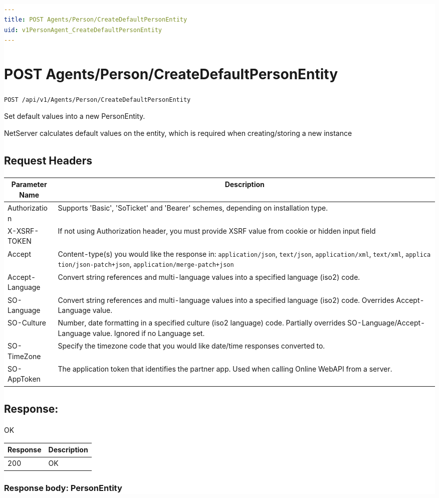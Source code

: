 ```yaml
---
title: POST Agents/Person/CreateDefaultPersonEntity
uid: v1PersonAgent_CreateDefaultPersonEntity
---
```


# POST Agents/Person/CreateDefaultPersonEntity

```http
POST /api/v1/Agents/Person/CreateDefaultPersonEntity
```

Set default values into a new PersonEntity.


NetServer calculates default values on the entity, which is required when creating/storing a new instance







## Request Headers

| Parameter Name | Description |
|----------------|-------------|
| Authorization  | Supports 'Basic', 'SoTicket' and 'Bearer' schemes, depending on installation type. |
| X-XSRF-TOKEN   | If not using Authorization header, you must provide XSRF value from cookie or hidden input field |
| Accept         | Content-type(s) you would like the response in: `application/json`, `text/json`, `application/xml`, `text/xml`, `application/json-patch+json`, `application/merge-patch+json` |
| Accept-Language | Convert string references and multi-language values into a specified language (iso2) code. |
| SO-Language | Convert string references and multi-language values into a specified language (iso2) code. Overrides Accept-Language value. |
| SO-Culture | Number, date formatting in a specified culture (iso2 language) code. Partially overrides SO-Language/Accept-Language value. Ignored if no Language set. |
| SO-TimeZone | Specify the timezone code that you would like date/time responses converted to. |
| SO-AppToken | The application token that identifies the partner app. Used when calling Online WebAPI from a server. |


## Response:

OK

| Response | Description |
|----------------|-------------|
| 200 | OK |

### Response body: PersonEntity

